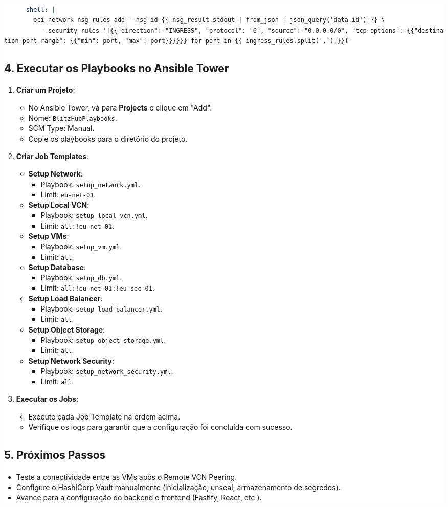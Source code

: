 ```yaml
      shell: |
        oci network nsg rules add --nsg-id {{ nsg_result.stdout | from_json | json_query('data.id') }} \
          --security-rules '[{{"direction": "INGRESS", "protocol": "6", "source": "0.0.0.0/0", "tcp-options": {{"destination-port-range": {{"min": port, "max": port}}}}}} for port in {{ ingress_rules.split(',') }}]'
```

## 4. Executar os Playbooks no Ansible Tower

1. **Criar um Projeto**:

   - No Ansible Tower, vá para **Projects** e clique em "Add".
   - Nome: `BlitzHubPlaybooks`.
   - SCM Type: Manual.
   - Copie os playbooks para o diretório do projeto.

2. **Criar Job Templates**:

   - **Setup Network**:
     - Playbook: `setup_network.yml`.
     - Limit: `eu-net-01`.
   - **Setup Local VCN**:
     - Playbook: `setup_local_vcn.yml`.
     - Limit: `all:!eu-net-01`.
   - **Setup VMs**:
     - Playbook: `setup_vm.yml`.
     - Limit: `all`.
   - **Setup Database**:
     - Playbook: `setup_db.yml`.
     - Limit: `all:!eu-net-01:!eu-sec-01`.
   - **Setup Load Balancer**:
     - Playbook: `setup_load_balancer.yml`.
     - Limit: `all`.
   - **Setup Object Storage**:
     - Playbook: `setup_object_storage.yml`.
     - Limit: `all`.
   - **Setup Network Security**:
     - Playbook: `setup_network_security.yml`.
     - Limit: `all`.

3. **Executar os Jobs**:

   - Execute cada Job Template na ordem acima.
   - Verifique os logs para garantir que a configuração foi concluída com sucesso.

## 5. Próximos Passos

- Teste a conectividade entre as VMs após o Remote VCN Peering.
- Configure o HashiCorp Vault manualmente (inicialização, unseal, armazenamento de segredos).
- Avance para a configuração do backend e frontend (Fastify, React, etc.).
